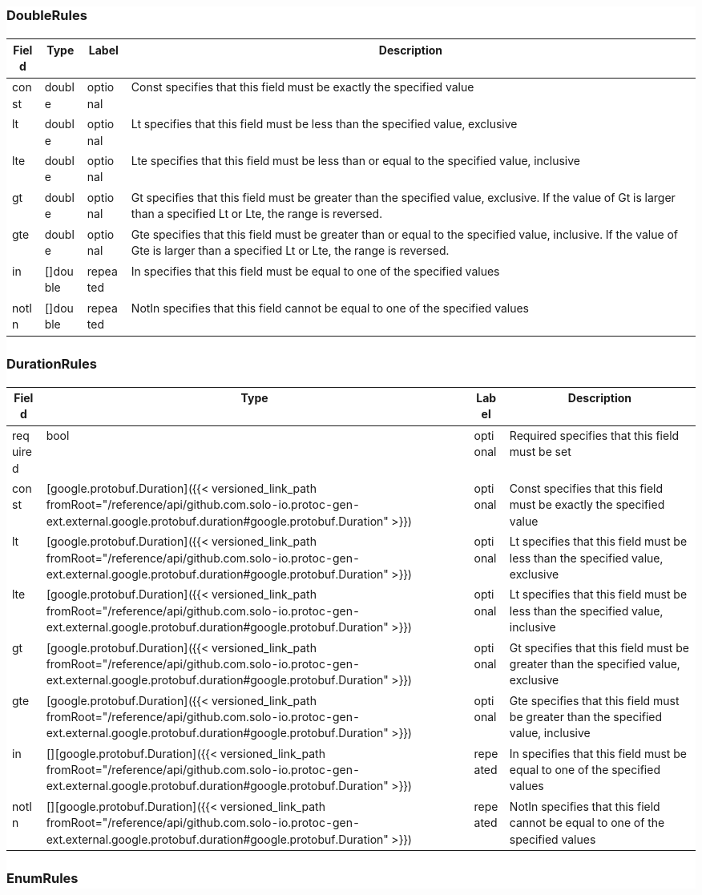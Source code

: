 




<a name="validate.DoubleRules"></a>

### DoubleRules



| Field | Type | Label | Description |
| ----- | ---- | ----- | ----------- |
| const | double | optional | Const specifies that this field must be exactly the specified value |
  | lt | double | optional | Lt specifies that this field must be less than the specified value, exclusive |
  | lte | double | optional | Lte specifies that this field must be less than or equal to the specified value, inclusive |
  | gt | double | optional | Gt specifies that this field must be greater than the specified value, exclusive. If the value of Gt is larger than a specified Lt or Lte, the range is reversed. |
  | gte | double | optional | Gte specifies that this field must be greater than or equal to the specified value, inclusive. If the value of Gte is larger than a specified Lt or Lte, the range is reversed. |
  | in | []double | repeated | In specifies that this field must be equal to one of the specified values |
  | notIn | []double | repeated | NotIn specifies that this field cannot be equal to one of the specified values |
  





<a name="validate.DurationRules"></a>

### DurationRules



| Field | Type | Label | Description |
| ----- | ---- | ----- | ----------- |
| required | bool | optional | Required specifies that this field must be set |
  | const | [google.protobuf.Duration]({{< versioned_link_path fromRoot="/reference/api/github.com.solo-io.protoc-gen-ext.external.google.protobuf.duration#google.protobuf.Duration" >}}) | optional | Const specifies that this field must be exactly the specified value |
  | lt | [google.protobuf.Duration]({{< versioned_link_path fromRoot="/reference/api/github.com.solo-io.protoc-gen-ext.external.google.protobuf.duration#google.protobuf.Duration" >}}) | optional | Lt specifies that this field must be less than the specified value, exclusive |
  | lte | [google.protobuf.Duration]({{< versioned_link_path fromRoot="/reference/api/github.com.solo-io.protoc-gen-ext.external.google.protobuf.duration#google.protobuf.Duration" >}}) | optional | Lt specifies that this field must be less than the specified value, inclusive |
  | gt | [google.protobuf.Duration]({{< versioned_link_path fromRoot="/reference/api/github.com.solo-io.protoc-gen-ext.external.google.protobuf.duration#google.protobuf.Duration" >}}) | optional | Gt specifies that this field must be greater than the specified value, exclusive |
  | gte | [google.protobuf.Duration]({{< versioned_link_path fromRoot="/reference/api/github.com.solo-io.protoc-gen-ext.external.google.protobuf.duration#google.protobuf.Duration" >}}) | optional | Gte specifies that this field must be greater than the specified value, inclusive |
  | in | [][google.protobuf.Duration]({{< versioned_link_path fromRoot="/reference/api/github.com.solo-io.protoc-gen-ext.external.google.protobuf.duration#google.protobuf.Duration" >}}) | repeated | In specifies that this field must be equal to one of the specified values |
  | notIn | [][google.protobuf.Duration]({{< versioned_link_path fromRoot="/reference/api/github.com.solo-io.protoc-gen-ext.external.google.protobuf.duration#google.protobuf.Duration" >}}) | repeated | NotIn specifies that this field cannot be equal to one of the specified values |
  





<a name="validate.EnumRules"></a>

### EnumRules
